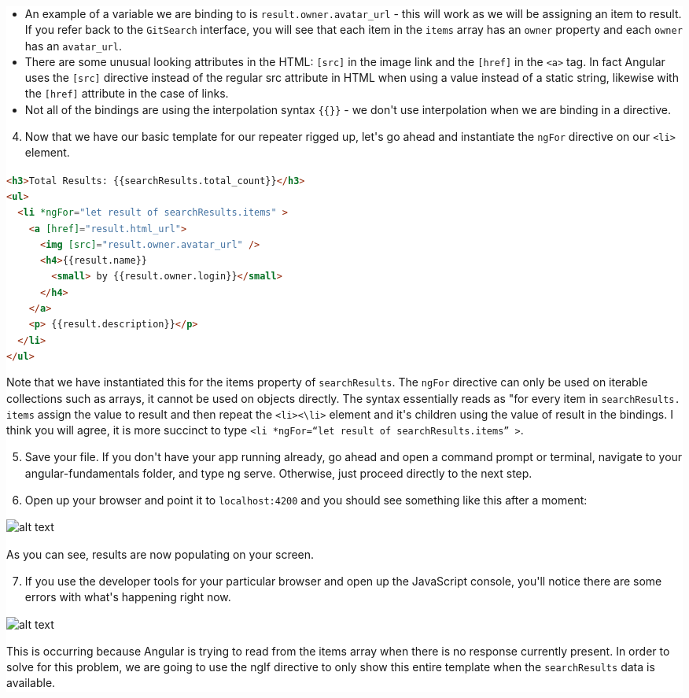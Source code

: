 * An example of a variable we are binding to is `result.owner.avatar_url` - this will work as we will be assigning an item to result. If you refer back to the `GitSearch` interface, you will see that each item in the `items` array has an `owner` property and each `owner` has an `avatar_url`.
* There are some unusual looking attributes in the HTML: `[src]` in the image link and the `[href]` in the `<a>` tag. In fact Angular uses the `[src]` directive instead of the regular src attribute in HTML when using a value instead of a static string, likewise with the `[href]` attribute in the case of links.
* Not all of the bindings are using the interpolation syntax `{{}}` - we don't use interpolation when we are binding in a directive.

4. Now that we have our basic template for our repeater rigged up, let's go ahead and instantiate the `ngFor` directive on our `<li>` element.

```html
<h3>Total Results: {{searchResults.total_count}}</h3>
<ul>
  <li *ngFor="let result of searchResults.items" >
    <a [href]="result.html_url">
      <img [src]="result.owner.avatar_url" /> 
      <h4>{{result.name}} 
        <small> by {{result.owner.login}}</small> 
      </h4>
    </a> 
    <p> {{result.description}}</p> 
  </li>
</ul>
```

Note that we have instantiated this for the items property of `searchResults`. The `ngFor` directive can only be used on iterable collections such as arrays, it cannot be used on objects directly. The syntax essentially reads as "for every item in `searchResults.items` assign the value to result and then repeat the `<li><\li>` element and it's children using the value of result in the bindings. I think you will agree, it is more succinct to type `<li *ngFor=“let result of searchResults.items” >`.

5. Save your file. If you don't have your app running already, go ahead and open a command prompt or terminal, navigate to your angular-fundamentals folder, and type ng serve. Otherwise, just proceed directly to the next step.

6. Open up your browser and point it to `localhost:4200` and you should see something like this after a moment:

![alt text](https://prod-edxapp.edx-cdn.org/assets/courseware/v1/e2e530425915e6a073dfdcafb6abe52e/asset-v1:Microsoft+DEV314x+1T2019a+type@asset+block/result2.png)

As you can see, results are now populating on your screen.

7. If you use the developer tools for your particular browser and open up the JavaScript console, you'll notice there are some errors with what's happening right now.

![alt text](https://prod-edxapp.edx-cdn.org/assets/courseware/v1/79abf64f082e426fbe18ca44a56ecae6/asset-v1:Microsoft+DEV314x+1T2019a+type@asset+block/errors.png)

This is occurring because Angular is trying to read from the items array when there is no response currently present. In order to solve for this problem, we are going to use the ngIf directive to only show this entire template when the `searchResults` data is available.
